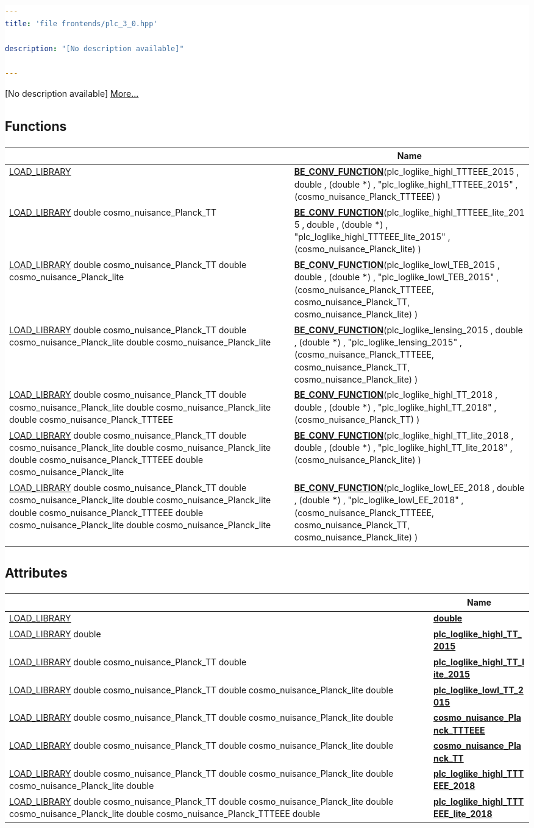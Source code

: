 ```yaml
---
title: 'file frontends/plc_3_0.hpp'

description: "[No description available]"

---
```







[No description available] [More...](#detailed-description)

## Functions

|                | Name           |
| -------------- | -------------- |
| [LOAD_LIBRARY](/documentation/code/colliderbit/files/frontend__macros_8hpp/#define-load-library) | **[BE_CONV_FUNCTION](/documentation/code/colliderbit/files/plc__3__0_8hpp/#function-be-conv-function)**(plc_loglike_highl_TTTEEE_2015 , double , (double *) , "plc_loglike_highl_TTTEEE_2015" , (cosmo_nuisance_Planck_TTTEEE) ) |
| [LOAD_LIBRARY](/documentation/code/colliderbit/files/frontend__macros_8hpp/#define-load-library) double cosmo_nuisance_Planck_TT | **[BE_CONV_FUNCTION](/documentation/code/colliderbit/files/plc__3__0_8hpp/#function-be-conv-function)**(plc_loglike_highl_TTTEEE_lite_2015 , double , (double *) , "plc_loglike_highl_TTTEEE_lite_2015" , (cosmo_nuisance_Planck_lite) ) |
| [LOAD_LIBRARY](/documentation/code/colliderbit/files/frontend__macros_8hpp/#define-load-library) double cosmo_nuisance_Planck_TT double cosmo_nuisance_Planck_lite | **[BE_CONV_FUNCTION](/documentation/code/colliderbit/files/plc__3__0_8hpp/#function-be-conv-function)**(plc_loglike_lowl_TEB_2015 , double , (double *) , "plc_loglike_lowl_TEB_2015" , (cosmo_nuisance_Planck_TTTEEE, cosmo_nuisance_Planck_TT, cosmo_nuisance_Planck_lite) ) |
| [LOAD_LIBRARY](/documentation/code/colliderbit/files/frontend__macros_8hpp/#define-load-library) double cosmo_nuisance_Planck_TT double cosmo_nuisance_Planck_lite double cosmo_nuisance_Planck_lite | **[BE_CONV_FUNCTION](/documentation/code/colliderbit/files/plc__3__0_8hpp/#function-be-conv-function)**(plc_loglike_lensing_2015 , double , (double *) , "plc_loglike_lensing_2015" , (cosmo_nuisance_Planck_TTTEEE, cosmo_nuisance_Planck_TT, cosmo_nuisance_Planck_lite) ) |
| [LOAD_LIBRARY](/documentation/code/colliderbit/files/frontend__macros_8hpp/#define-load-library) double cosmo_nuisance_Planck_TT double cosmo_nuisance_Planck_lite double cosmo_nuisance_Planck_lite double cosmo_nuisance_Planck_TTTEEE | **[BE_CONV_FUNCTION](/documentation/code/colliderbit/files/plc__3__0_8hpp/#function-be-conv-function)**(plc_loglike_highl_TT_2018 , double , (double *) , "plc_loglike_highl_TT_2018" , (cosmo_nuisance_Planck_TT) ) |
| [LOAD_LIBRARY](/documentation/code/colliderbit/files/frontend__macros_8hpp/#define-load-library) double cosmo_nuisance_Planck_TT double cosmo_nuisance_Planck_lite double cosmo_nuisance_Planck_lite double cosmo_nuisance_Planck_TTTEEE double cosmo_nuisance_Planck_lite | **[BE_CONV_FUNCTION](/documentation/code/colliderbit/files/plc__3__0_8hpp/#function-be-conv-function)**(plc_loglike_highl_TT_lite_2018 , double , (double *) , "plc_loglike_highl_TT_lite_2018" , (cosmo_nuisance_Planck_lite) ) |
| [LOAD_LIBRARY](/documentation/code/colliderbit/files/frontend__macros_8hpp/#define-load-library) double cosmo_nuisance_Planck_TT double cosmo_nuisance_Planck_lite double cosmo_nuisance_Planck_lite double cosmo_nuisance_Planck_TTTEEE double cosmo_nuisance_Planck_lite double cosmo_nuisance_Planck_lite | **[BE_CONV_FUNCTION](/documentation/code/colliderbit/files/plc__3__0_8hpp/#function-be-conv-function)**(plc_loglike_lowl_EE_2018 , double , (double *) , "plc_loglike_lowl_EE_2018" , (cosmo_nuisance_Planck_TTTEEE, cosmo_nuisance_Planck_TT, cosmo_nuisance_Planck_lite) ) |

## Attributes

|                | Name           |
| -------------- | -------------- |
| [LOAD_LIBRARY](/documentation/code/colliderbit/files/frontend__macros_8hpp/#define-load-library) | **[double](/documentation/code/colliderbit/files/plc__3__0_8hpp/#variable-double)**  |
| [LOAD_LIBRARY](/documentation/code/colliderbit/files/frontend__macros_8hpp/#define-load-library) double | **[plc_loglike_highl_TT_2015](/documentation/code/colliderbit/files/plc__3__0_8hpp/#variable-plc-loglike-highl-tt-2015)**  |
| [LOAD_LIBRARY](/documentation/code/colliderbit/files/frontend__macros_8hpp/#define-load-library) double cosmo_nuisance_Planck_TT double | **[plc_loglike_highl_TT_lite_2015](/documentation/code/colliderbit/files/plc__3__0_8hpp/#variable-plc-loglike-highl-tt-lite-2015)**  |
| [LOAD_LIBRARY](/documentation/code/colliderbit/files/frontend__macros_8hpp/#define-load-library) double cosmo_nuisance_Planck_TT double cosmo_nuisance_Planck_lite double | **[plc_loglike_lowl_TT_2015](/documentation/code/colliderbit/files/plc__3__0_8hpp/#variable-plc-loglike-lowl-tt-2015)**  |
| [LOAD_LIBRARY](/documentation/code/colliderbit/files/frontend__macros_8hpp/#define-load-library) double cosmo_nuisance_Planck_TT double cosmo_nuisance_Planck_lite double | **[cosmo_nuisance_Planck_TTTEEE](/documentation/code/colliderbit/files/plc__3__0_8hpp/#variable-cosmo-nuisance-planck-ttteee)**  |
| [LOAD_LIBRARY](/documentation/code/colliderbit/files/frontend__macros_8hpp/#define-load-library) double cosmo_nuisance_Planck_TT double cosmo_nuisance_Planck_lite double | **[cosmo_nuisance_Planck_TT](/documentation/code/colliderbit/files/plc__3__0_8hpp/#variable-cosmo-nuisance-planck-tt)**  |
| [LOAD_LIBRARY](/documentation/code/colliderbit/files/frontend__macros_8hpp/#define-load-library) double cosmo_nuisance_Planck_TT double cosmo_nuisance_Planck_lite double cosmo_nuisance_Planck_lite double | **[plc_loglike_highl_TTTEEE_2018](/documentation/code/colliderbit/files/plc__3__0_8hpp/#variable-plc-loglike-highl-ttteee-2018)**  |
| [LOAD_LIBRARY](/documentation/code/colliderbit/files/frontend__macros_8hpp/#define-load-library) double cosmo_nuisance_Planck_TT double cosmo_nuisance_Planck_lite double cosmo_nuisance_Planck_lite double cosmo_nuisance_Planck_TTTEEE double | **[plc_loglike_highl_TTTEEE_lite_2018](/documentation/code/colliderbit/files/plc__3__0_8hpp/#variable-plc-loglike-highl-ttteee-lite-2018)**  |